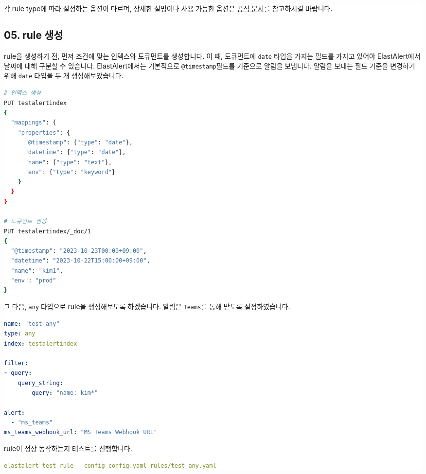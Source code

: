 각 rule type에 따라 설정하는 옵션이 다르며, 상세한 설명이나 사용 가능한 옵션은 [공식 문서](https://elastalert2.readthedocs.io/en/latest/ruletypes.html#)를 참고하시길 바랍니다.

## 05. rule 생성

rule을 생성하기 전, 먼저 조건에 맞는 인덱스와 도큐먼트를 생성합니다. 이 때, 도큐먼트에 `date` 타입을 가지는 필드를 가지고 있어야 ElastAlert에서 날짜에 대해 구분할 수 있습니다.
ElastAlert에서는 기본적으로 `@timestamp`필드를 기준으로 알림을 보냅니다. 알림을 보내는 필드 기준을 변경하기 위해 `date` 타입을 두 개 생성해보았습니다.

```bash
# 인덱스 생성
PUT testalertindex
{
  "mappings": {
    "properties": {
      "@timestamp": {"type": "date"},
      "datetime": {"type": "date"},
      "name": {"type": "text"},
      "env": {"type": "keyword"}
    }
  }
}

# 도큐먼트 생성
PUT testalertindex/_doc/1
{
  "@timestamp": "2023-10-23T00:00+09:00",
  "datetime": "2023-10-22T15:00:00+09:00",
  "name": "kim1",
  "env": "prod"
}
```

그 다음, `any` 타입으로 rule을 생성해보도록 하겠습니다. 알림은 `Teams`를 통해 받도록 설정하였습니다.

```yaml
name: "test any"
type: any
index: testalertindex

filter:
- query:
    query_string:
        query: "name: kim*"

alert:
  - "ms_teams"
ms_teams_webhook_url: "MS Teams Webhook URL"
```

rule이 정상 동작하는지 테스트를 진행합니다.

```yaml
elastalert-test-rule --config config.yaml rules/test_any.yaml
```
